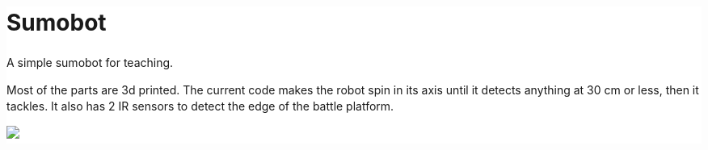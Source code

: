 # Sumobot

A simple sumobot for teaching.

Most of the parts are 3d printed. The current code makes the robot spin in its axis until it detects anything at 30 cm or less, then it tackles. It also has 2 IR sensors to detect the edge of the battle platform.

<img src="/img/pic.png" width="4000">